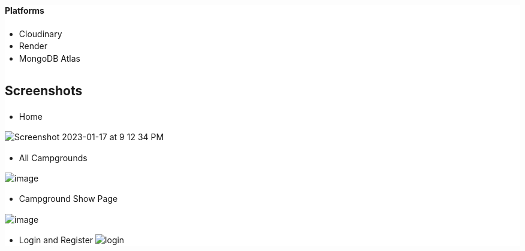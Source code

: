 #### Platforms

- Cloudinary
- Render
- MongoDB Atlas

## Screenshots

- Home
<img width="1467" alt="Screenshot 2023-01-17 at 9 12 34 PM" src="https://user-images.githubusercontent.com/98132639/213089686-3b015d1f-8232-49fc-9711-4e5f7be050d9.png">

- All Campgrounds
<img width="1462" alt="image" src="https://user-images.githubusercontent.com/98132639/213090288-9cb8a725-30e1-45b4-a5b8-4c2c7d8e50a6.png">

- Campground Show Page
<img width="1463" alt="image" src="https://user-images.githubusercontent.com/98132639/213095289-6870fed7-9ec6-44b3-a589-c0c695343cea.png">

- Login and Register
![login](https://user-images.githubusercontent.com/98132639/213093896-672787ab-5e7c-4b56-a8a5-04bd4d91d3da.jpg)



